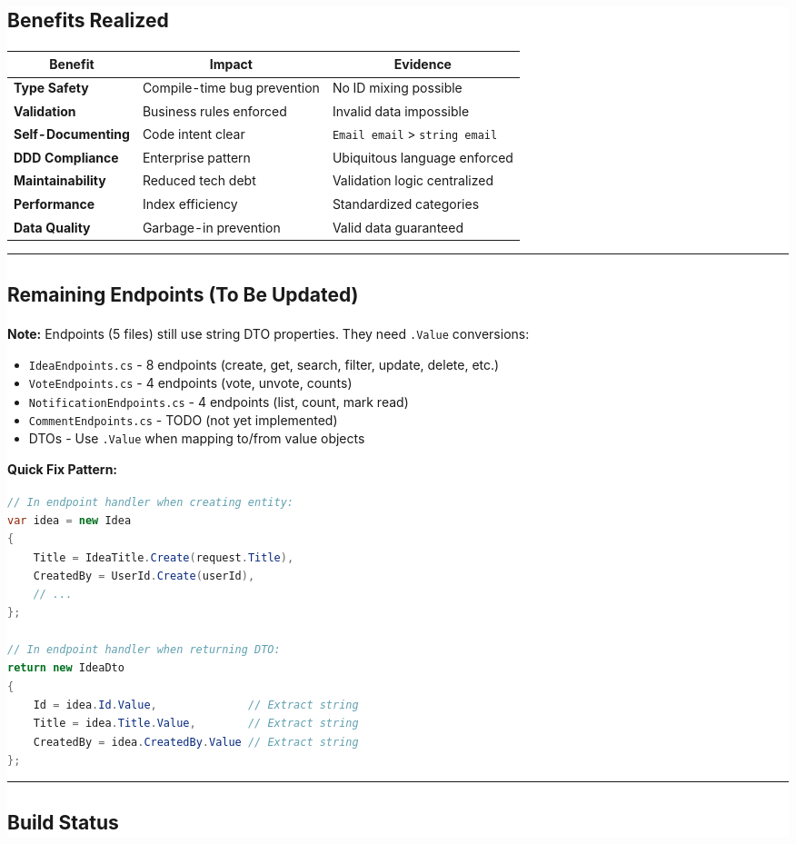 
## Benefits Realized

| Benefit | Impact | Evidence |
|---|---|---|
| **Type Safety** | Compile-time bug prevention | No ID mixing possible |
| **Validation** | Business rules enforced | Invalid data impossible |
| **Self-Documenting** | Code intent clear | `Email email` > `string email` |
| **DDD Compliance** | Enterprise pattern | Ubiquitous language enforced |
| **Maintainability** | Reduced tech debt | Validation logic centralized |
| **Performance** | Index efficiency | Standardized categories |
| **Data Quality** | Garbage-in prevention | Valid data guaranteed |

---

## Remaining Endpoints (To Be Updated)

**Note:** Endpoints (5 files) still use string DTO properties. They need `.Value` conversions:

- `IdeaEndpoints.cs` - 8 endpoints (create, get, search, filter, update, delete, etc.)
- `VoteEndpoints.cs` - 4 endpoints (vote, unvote, counts)
- `NotificationEndpoints.cs` - 4 endpoints (list, count, mark read)
- `CommentEndpoints.cs` - TODO (not yet implemented)
- DTOs - Use `.Value` when mapping to/from value objects

**Quick Fix Pattern:**
```csharp
// In endpoint handler when creating entity:
var idea = new Idea
{
    Title = IdeaTitle.Create(request.Title),
    CreatedBy = UserId.Create(userId),
    // ...
};

// In endpoint handler when returning DTO:
return new IdeaDto
{
    Id = idea.Id.Value,              // Extract string
    Title = idea.Title.Value,        // Extract string
    CreatedBy = idea.CreatedBy.Value // Extract string
};
```

---

## Build Status
